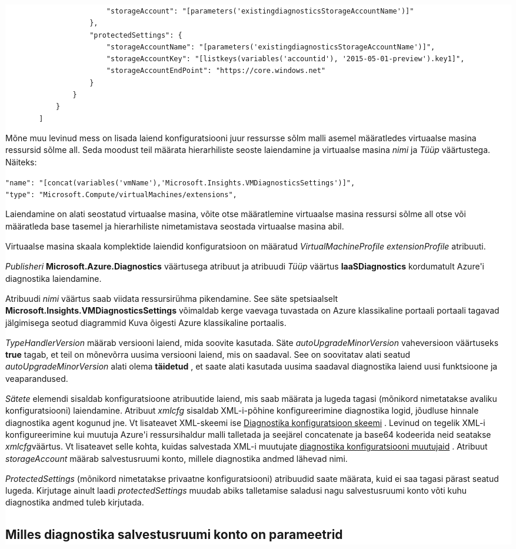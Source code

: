                             "storageAccount": "[parameters('existingdiagnosticsStorageAccountName')]"
                        },
                        "protectedSettings": {
                            "storageAccountName": "[parameters('existingdiagnosticsStorageAccountName')]",
                            "storageAccountKey": "[listkeys(variables('accountid'), '2015-05-01-preview').key1]",
                            "storageAccountEndPoint": "https://core.windows.net"
                        }
                    }
                }
            ]


Mõne muu levinud mess on lisada laiend konfiguratsiooni juur ressursse sõlm malli asemel määratledes virtuaalse masina ressursid sõlme all. Seda moodust teil määrata hierarhiliste seoste laiendamine ja virtuaalse masina *nimi* ja *Tüüp* väärtustega. Näiteks: 
  
    "name": "[concat(variables('vmName'),'Microsoft.Insights.VMDiagnosticsSettings')]",
    "type": "Microsoft.Compute/virtualMachines/extensions",

Laiendamine on alati seostatud virtuaalse masina, võite otse määratlemine virtuaalse masina ressursi sõlme all otse või määratleda base tasemel ja hierarhiliste nimetamistava seostada virtuaalse masina abil.

Virtuaalse masina skaala komplektide laiendid konfiguratsioon on määratud *VirtualMachineProfile* *extensionProfile* atribuuti.
   
*Publisheri* **Microsoft.Azure.Diagnostics** väärtusega atribuut ja atribuudi *Tüüp* väärtus **IaaSDiagnostics** kordumatult Azure'i diagnostika laiendamine.

Atribuudi *nimi* väärtus saab viidata ressursirühma pikendamine. See säte spetsiaalselt **Microsoft.Insights.VMDiagnosticsSettings** võimaldab kerge vaevaga tuvastada on Azure klassikaline portaali portaali tagavad jälgimisega seotud diagrammid Kuva õigesti Azure klassikaline portaalis.

*TypeHandlerVersion* määrab versiooni laiend, mida soovite kasutada. Säte *autoUpgradeMinorVersion* vaheversioon väärtuseks **true** tagab, et teil on mõnevõrra uusima versiooni laiend, mis on saadaval. See on soovitatav alati seatud *autoUpgradeMinorVersion* alati olema **täidetud** , et saate alati kasutada uusima saadaval diagnostika laiend uusi funktsioone ja veaparandused. 

*Sätete* elemendi sisaldab konfiguratsioone atribuutide laiend, mis saab määrata ja lugeda tagasi (mõnikord nimetatakse avaliku konfiguratsiooni) laiendamine. Atribuut *xmlcfg* sisaldab XML-i-põhine konfigureerimine diagnostika logid, jõudluse hinnale diagnostika agent kogunud jne. Vt lisateavet XML-skeemi ise [Diagnostika konfiguratsioon skeemi](https://msdn.microsoft.com/library/azure/dn782207.aspx) . Levinud on tegelik XML-i konfigureerimine kui muutuja Azure'i ressursihaldur malli talletada ja seejärel concatenate ja base64 kodeerida neid seatakse *xmlcfg*väärtus. Vt lisateavet selle kohta, kuidas salvestada XML-i muutujate [diagnostika konfiguratsiooni muutujaid](#diagnostics-configuration-variables) . Atribuut *storageAccount* määrab salvestusruumi konto, millele diagnostika andmed lähevad nimi. 
 
*ProtectedSettings* (mõnikord nimetatakse privaatne konfiguratsiooni) atribuudid saate määrata, kuid ei saa tagasi pärast seatud lugeda. Kirjutage ainult laadi *protectedSettings* muudab abiks talletamise saladusi nagu salvestusruumi konto võti kuhu diagnostika andmed tuleb kirjutada.    

## <a name="specifying-diagnostics-storage-account-as-parameters"></a>Milles diagnostika salvestusruumi konto on parameetrid 
